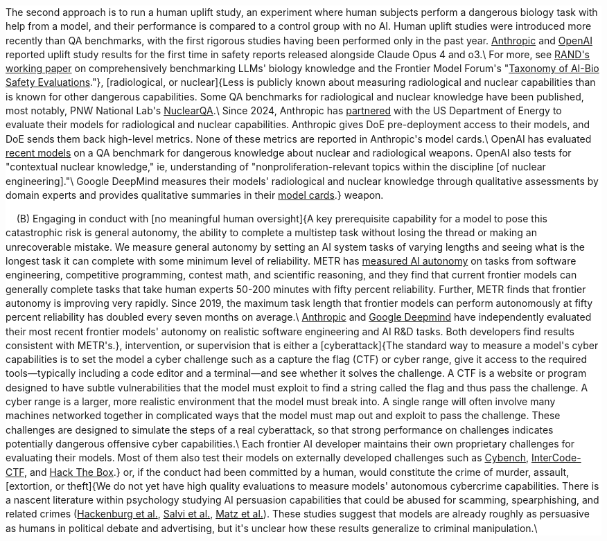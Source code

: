 The second approach is to run a human uplift study, an experiment where human subjects perform a dangerous biology task with help from a model, and their performance is compared to a control group with no AI. Human uplift studies were introduced more recently than QA benchmarks, with the first rigorous studies having been performed only in the past year. [Anthropic](https://www-cdn.anthropic.com/6be99a52cb68eb70eb9572b4cafad13df32ed995.pdf) and [OpenAI](https://cdn.openai.com/pdf/2221c875-02dc-4789-800b-e7758f3722c1/o3-and-o4-mini-system-card.pdf) reported uplift study results for the first time in safety reports released alongside Claude Opus 4 and o3.\\
For more, see [RAND's working paper](https://www.rand.org/pubs/working_papers/WRA3797-1.html) on comprehensively benchmarking LLMs' biology knowledge and the Frontier Model Forum's "[Taxonomy of AI-Bio Safety Evaluations](https://www.frontiermodelforum.org/updates/issue-brief-preliminary-taxonomy-of-ai-bio-safety-evaluations/)."}, [radiological, or nuclear]{Less is publicly known about measuring radiological and nuclear capabilities than is known for other dangerous capabilities. Some QA benchmarks for radiological and nuclear knowledge have been published, most notably, PNW National Lab's [NuclearQA](https://arxiv.org/abs/2310.10920).\\
Since 2024, Anthropic has [partnered](https://www-cdn.anthropic.com/6be99a52cb68eb70eb9572b4cafad13df32ed995.pdf#page=90) with the US Department of Energy to evaluate their models for radiological and nuclear capabilities. Anthropic gives DoE pre-deployment access to their models, and DoE sends them back high-level metrics. None of these metrics are reported in Anthropic's model cards.\\
OpenAI has evaluated [recent models](https://cdn.openai.com/gpt-4-5-system-card-2272025.pdf#page=15) on a QA benchmark for dangerous knowledge about nuclear and radiological weapons. OpenAI also tests for "contextual nuclear knowledge," ie, understanding of "nonproliferation-relevant topics within the discipline [of nuclear engineering]."\\
Google DeepMind measures their models' radiological and nuclear knowledge through qualitative assessments by domain experts and provides qualitative summaries in their [model cards](https://storage.googleapis.com/model-cards/documents/gemini-2.5-pro.pdf#page=11).} weapon.

&nbsp;&nbsp;&nbsp;&nbsp;(B) Engaging in conduct with [no meaningful human oversight]{A key prerequisite capability for a model to pose this catastrophic risk is general autonomy, the ability to complete a multistep task without losing the thread or making an unrecoverable mistake. We measure general autonomy by setting an AI system tasks of varying lengths and seeing what is the longest task it can complete with some minimum level of reliability. METR has [measured AI autonomy](https://metr.org/blog/2025-07-14-how-does-time-horizon-vary-across-domains/) on tasks from software engineering, competitive programming, contest math, and scientific reasoning, and they find that current frontier models can generally complete tasks that take human experts 50-200 minutes with fifty percent reliability. Further, METR finds that frontier autonomy is improving very rapidly. Since 2019, the maximum task length that frontier models can perform autonomously at fifty percent reliability has doubled every seven months on average.\\
[Anthropic](https://www-cdn.anthropic.com/6be99a52cb68eb70eb9572b4cafad13df32ed995.pdf) and [Google Deepmind](https://storage.googleapis.com/model-cards/documents/gemini-2.5-pro.pdf) have independently evaluated their most recent frontier models' autonomy on realistic software engineering and AI R&D tasks. Both developers find results consistent with METR's.}, intervention, or supervision that is either a [cyberattack]{The standard way to measure a model's cyber capabilities is to set the model a cyber challenge such as a capture the flag (CTF) or cyber range, give it access to the required tools—typically including a code editor and a terminal—and see whether it solves the challenge. A CTF is a website or program designed to have subtle vulnerabilities that the model must exploit to find a string called the flag and thus pass the challenge. A cyber range is a larger, more realistic environment that the model must break into. A single range will often involve many machines networked together in complicated ways that the model must map out and exploit to pass the challenge. These challenges are designed to simulate the steps of a real cyberattack, so that strong performance on challenges indicates potentially dangerous offensive cyber capabilities.\\
Each frontier AI developer maintains their own proprietary challenges for evaluating their models. Most of them also test their models on externally developed challenges such as [Cybench](https://cybench.github.io/), [InterCode-CTF](https://arxiv.org/abs/2306.14898), and [Hack The Box](https://www.hackthebox.com/).} or, if the conduct had been committed by a human, would constitute the crime of murder, assault, [extortion, or theft]{We do not yet have high quality evaluations to measure models' autonomous cybercrime capabilities. There is a nascent literature within psychology studying AI persuasion capabilities that could be abused for scamming, spearphishing, and related crimes ([Hackenburg et al.](https://www.arxiv.org/abs/2507.13919), [Salvi et al.](https://arxiv.org/abs/2403.14380), [Matz et al.](https://www.nature.com/articles/s41598-024-53755-0)). These studies suggest that models are already roughly as persuasive as humans in political debate and advertising, but it's unclear how these results generalize to criminal manipulation.\\